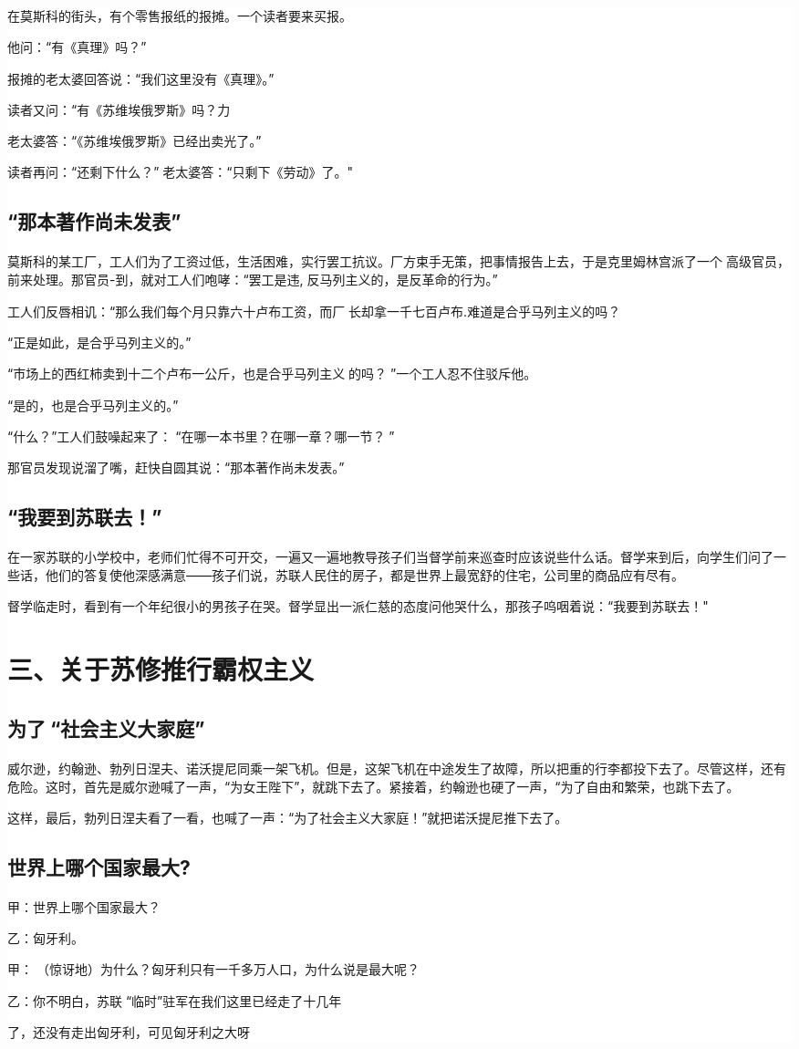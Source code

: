 在莫斯科的街头，有个零售报纸的报摊。一个读者要来买报。

他问：“有《真理》吗？”

报摊的老太婆回答说：“我们这里没有《真理》。”

读者又问：“有《苏维埃俄罗斯》吗？力

老太婆答：“《苏维埃俄罗斯》已经出卖光了。”

读者再问：“还剩下什么？”
老太婆答：“只剩下《劳动》了。"

## “那本著作尚未发表”

莫斯科的某工厂，工人们为了工资过低，生活困难，实行罢工抗议。厂方束手无策，把事情报告上去，于是克里姆林宫派了一个 高级官员，前来处理。那官员-到，就对工人们咆哮：“罢工是违, 反马列主义的，是反革命的行为。” 

工人们反唇相讥：“那么我们每个月只靠六十卢布工资，而厂 长却拿一千七百卢布.难道是合乎马列主义的吗？

“正是如此，是合乎马列主义的。”

“市场上的西红柿卖到十二个卢布一公斤，也是合乎马列主义 的吗？ ”一个工人忍不住驳斥他。

“是的，也是合乎马列主义的。”

“什么？”工人们鼓噪起来了： “在哪一本书里？在哪一章？哪一节？ ”

那官员发现说溜了嘴，赶快自圆其说：“那本著作尚未发表。”

## “我要到苏联去！”

在一家苏联的小学校中，老师们忙得不可开交，一遍又一遍地教导孩子们当督学前来巡查时应该说些什么话。督学来到后，向学生们问了一些话，他们的答复使他深感满意——孩子们说，苏联人民住的房子，都是世界上最宽舒的住宅，公司里的商品应有尽有。

督学临走时，看到有一个年纪很小的男孩子在哭。督学显出一派仁慈的态度问他哭什么，那孩子呜咽着说：“我要到苏联去！"

# 三、关于苏修推行霸权主义

## 为了 “社会主义大家庭”

威尔逊，约翰逊、勃列日涅夫、诺沃提尼同乘一架飞机。但是，这架飞机在中途发生了故障，所以把重的行李都投下去了。尽管这样，还有危险。这时，首先是威尔逊喊了一声，“为女王陛下”，就跳下去了。紧接着，约翰逊也硬了一声，“为了自由和繁荣，也跳下去了。

这样，最后，勃列日涅夫看了一看，也喊了一声：“为了社会主义大家庭！”就把诺沃提尼推下去了。

## 世界上哪个国家最大?

甲：世界上哪个国家最大？

乙：匈牙利。

甲： （惊讶地）为什么？匈牙利只有一千多万人口，为什么说是最大呢？

乙：你不明白，苏联 “临时”驻军在我们这里已经走了十几年

了，还没有走出匈牙利，可见匈牙利之大呀
